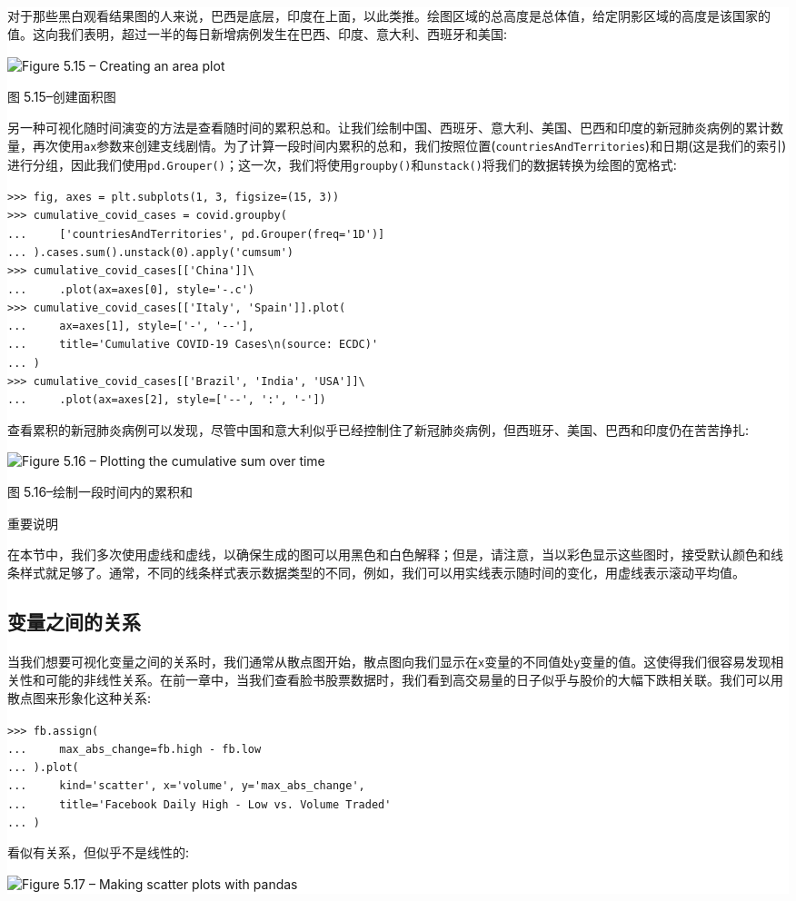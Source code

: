 对于那些黑白观看结果图的人来说，巴西是底层，印度在上面，以此类推。绘图区域的总高度是总体值，给定阴影区域的高度是该国家的值。这向我们表明，超过一半的每日新增病例发生在巴西、印度、意大利、西班牙和美国:

![Figure 5.15 – Creating an area plot
](image/Figure_5.15_B16834.jpg)

图 5.15–创建面积图

另一种可视化随时间演变的方法是查看随时间的累积总和。让我们绘制中国、西班牙、意大利、美国、巴西和印度的新冠肺炎病例的累计数量，再次使用`ax`参数来创建支线剧情。为了计算一段时间内累积的总和，我们按照位置(`countriesAndTerritories`)和日期(这是我们的索引)进行分组，因此我们使用`pd.Grouper()`；这一次，我们将使用`groupby()`和`unstack()`将我们的数据转换为绘图的宽格式:

```
>>> fig, axes = plt.subplots(1, 3, figsize=(15, 3))
>>> cumulative_covid_cases = covid.groupby(
...     ['countriesAndTerritories', pd.Grouper(freq='1D')]
... ).cases.sum().unstack(0).apply('cumsum')
>>> cumulative_covid_cases[['China']]\
...     .plot(ax=axes[0], style='-.c')
>>> cumulative_covid_cases[['Italy', 'Spain']].plot(
...     ax=axes[1], style=['-', '--'], 
...     title='Cumulative COVID-19 Cases\n(source: ECDC)'
... )
>>> cumulative_covid_cases[['Brazil', 'India', 'USA']]\ 
...     .plot(ax=axes[2], style=['--', ':', '-'])
```

查看累积的新冠肺炎病例可以发现，尽管中国和意大利似乎已经控制住了新冠肺炎病例，但西班牙、美国、巴西和印度仍在苦苦挣扎:

![Figure 5.16 – Plotting the cumulative sum over time
](image/Figure_5.16_B16834.jpg)

图 5.16–绘制一段时间内的累积和

重要说明

在本节中，我们多次使用虚线和虚线，以确保生成的图可以用黑色和白色解释；但是，请注意，当以彩色显示这些图时，接受默认颜色和线条样式就足够了。通常，不同的线条样式表示数据类型的不同，例如，我们可以用实线表示随时间的变化，用虚线表示滚动平均值。

## 变量之间的关系

当我们想要可视化变量之间的关系时，我们通常从散点图开始，散点图向我们显示在`x`变量的不同值处`y`变量的值。这使得我们很容易发现相关性和可能的非线性关系。在前一章中，当我们查看脸书股票数据时，我们看到高交易量的日子似乎与股价的大幅下跌相关联。我们可以用散点图来形象化这种关系:

```
>>> fb.assign(
...     max_abs_change=fb.high - fb.low
... ).plot(
...     kind='scatter', x='volume', y='max_abs_change',
...     title='Facebook Daily High - Low vs. Volume Traded'
... )
```

看似有关系，但似乎不是线性的:

![Figure 5.17 – Making scatter plots with pandas
](image/Figure_5.17_B16834.jpg)
